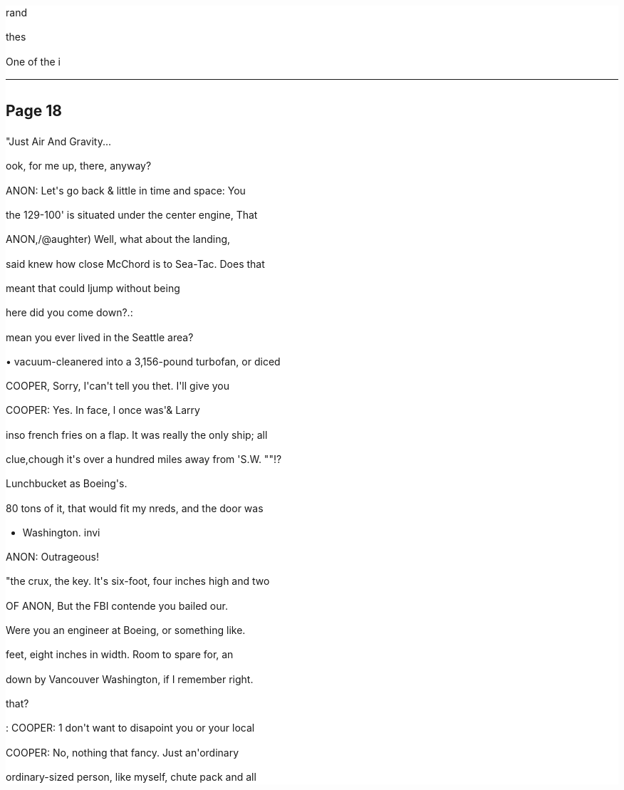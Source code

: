 rand

thes

One of the i

---

## Page 18

"Just Air And Gravity...

ook, for me up, there, anyway?

ANON: Let's go back & little in time and space: You

the 129-100' is situated under the center engine, That

ANON,/@aughter) Well, what about the landing,

said knew how close McChord is to Sea-Tac. Does that

meant that could ljump without being

here did you come down?.:

mean you ever lived in the Seattle area?

• vacuum-cleanered into a 3,156-pound turbofan, or diced

COOPER, Sorry, I'can't tell you thet. I'll give you

COOPER: Yes. In face, l once was'& Larry

inso french fries on a flap. It was really the only ship; all

clue,chough it's over a hundred miles away from 'S.W. ""!?

Lunchbucket as Boeing's.

80 tons of it, that would fit my nreds, and the door was

+ Washington. invi

ANON: Outrageous!

"the crux, the key. It's six-foot, four inches high and two

OF ANON, But the FBI contende you bailed our.

Were you an engineer at Boeing, or something like.

feet, eight inches in width. Room to spare for, an

down by Vancouver Washington, if I remember right.

that?

: COOPER: 1 don't want to disapoint you or your local

COOPER: No, nothing that fancy. Just an'ordinary

ordinary-sized person, like myself, chute pack and all
